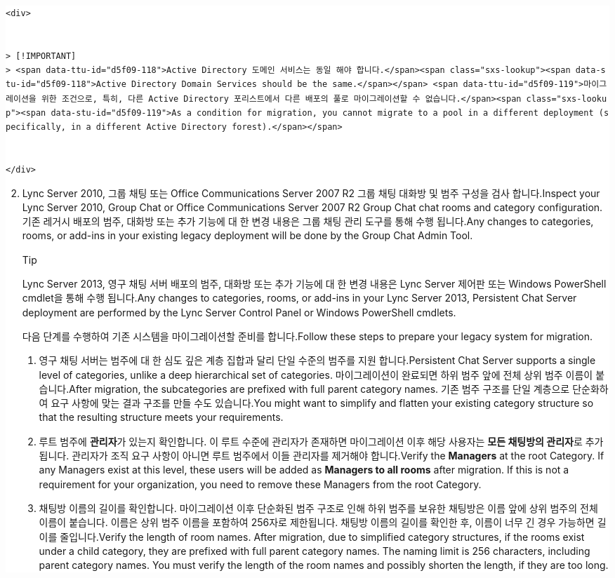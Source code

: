     <div>
    

    > [!IMPORTANT]  
    > <span data-ttu-id="d5f09-118">Active Directory 도메인 서비스는 동일 해야 합니다.</span><span class="sxs-lookup"><span data-stu-id="d5f09-118">Active Directory Domain Services should be the same.</span></span> <span data-ttu-id="d5f09-119">마이그레이션을 위한 조건으로, 특히, 다른 Active Directory 포리스트에서 다른 배포의 풀로 마이그레이션할 수 없습니다.</span><span class="sxs-lookup"><span data-stu-id="d5f09-119">As a condition for migration, you cannot migrate to a pool in a different deployment (specifically, in a different Active Directory forest).</span></span>

    
    </div>

2.  <span data-ttu-id="d5f09-120">Lync Server 2010, 그룹 채팅 또는 Office Communications Server 2007 R2 그룹 채팅 대화방 및 범주 구성을 검사 합니다.</span><span class="sxs-lookup"><span data-stu-id="d5f09-120">Inspect your Lync Server 2010, Group Chat or Office Communications Server 2007 R2 Group Chat chat rooms and category configuration.</span></span> <span data-ttu-id="d5f09-121">기존 레거시 배포의 범주, 대화방 또는 추가 기능에 대 한 변경 내용은 그룹 채팅 관리 도구를 통해 수행 됩니다.</span><span class="sxs-lookup"><span data-stu-id="d5f09-121">Any changes to categories, rooms, or add-ins in your existing legacy deployment will be done by the Group Chat Admin Tool.</span></span>
    
    <div>
    

    > [!TIP]  
    > <span data-ttu-id="d5f09-122">Lync Server 2013, 영구 채팅 서버 배포의 범주, 대화방 또는 추가 기능에 대 한 변경 내용은 Lync Server 제어판 또는 Windows PowerShell cmdlet을 통해 수행 됩니다.</span><span class="sxs-lookup"><span data-stu-id="d5f09-122">Any changes to categories, rooms, or add-ins in your Lync Server 2013, Persistent Chat Server deployment are performed by the Lync Server Control Panel or Windows PowerShell cmdlets.</span></span>

    
    </div>
    
    <span data-ttu-id="d5f09-123">다음 단계를 수행하여 기존 시스템을 마이그레이션할 준비를 합니다.</span><span class="sxs-lookup"><span data-stu-id="d5f09-123">Follow these steps to prepare your legacy system for migration.</span></span>
    
    1.  <span data-ttu-id="d5f09-124">영구 채팅 서버는 범주에 대 한 심도 깊은 계층 집합과 달리 단일 수준의 범주를 지원 합니다.</span><span class="sxs-lookup"><span data-stu-id="d5f09-124">Persistent Chat Server supports a single level of categories, unlike a deep hierarchical set of categories.</span></span> <span data-ttu-id="d5f09-125">마이그레이션이 완료되면 하위 범주 앞에 전체 상위 범주 이름이 붙습니다.</span><span class="sxs-lookup"><span data-stu-id="d5f09-125">After migration, the subcategories are prefixed with full parent category names.</span></span> <span data-ttu-id="d5f09-126">기존 범주 구조를 단일 계층으로 단순화하여 요구 사항에 맞는 결과 구조를 만들 수도 있습니다.</span><span class="sxs-lookup"><span data-stu-id="d5f09-126">You might want to simplify and flatten your existing category structure so that the resulting structure meets your requirements.</span></span>
    
    2.  <span data-ttu-id="d5f09-p108">루트 범주에 **관리자**가 있는지 확인합니다. 이 루트 수준에 관리자가 존재하면 마이그레이션 이후 해당 사용자는 **모든 채팅방의 관리자**로 추가됩니다. 관리자가 조직 요구 사항이 아니면 루트 범주에서 이들 관리자를 제거해야 합니다.</span><span class="sxs-lookup"><span data-stu-id="d5f09-p108">Verify the **Managers** at the root Category. If any Managers exist at this level, these users will be added as **Managers to all rooms** after migration. If this is not a requirement for your organization, you need to remove these Managers from the root Category.</span></span>
    
    3.  <span data-ttu-id="d5f09-p109">채팅방 이름의 길이를 확인합니다. 마이그레이션 이후 단순화된 범주 구조로 인해 하위 범주를 보유한 채팅방은 이름 앞에 상위 범주의 전체 이름이 붙습니다. 이름은 상위 범주 이름을 포함하여 256자로 제한됩니다. 채팅방 이름의 길이를 확인한 후, 이름이 너무 긴 경우 가능하면 길이를 줄입니다.</span><span class="sxs-lookup"><span data-stu-id="d5f09-p109">Verify the length of room names. After migration, due to simplified category structures, if the rooms exist under a child category, they are prefixed with full parent category names. The naming limit is 256 characters, including parent category names. You must verify the length of the room names and possibly shorten the length, if they are too long.</span></span>
    